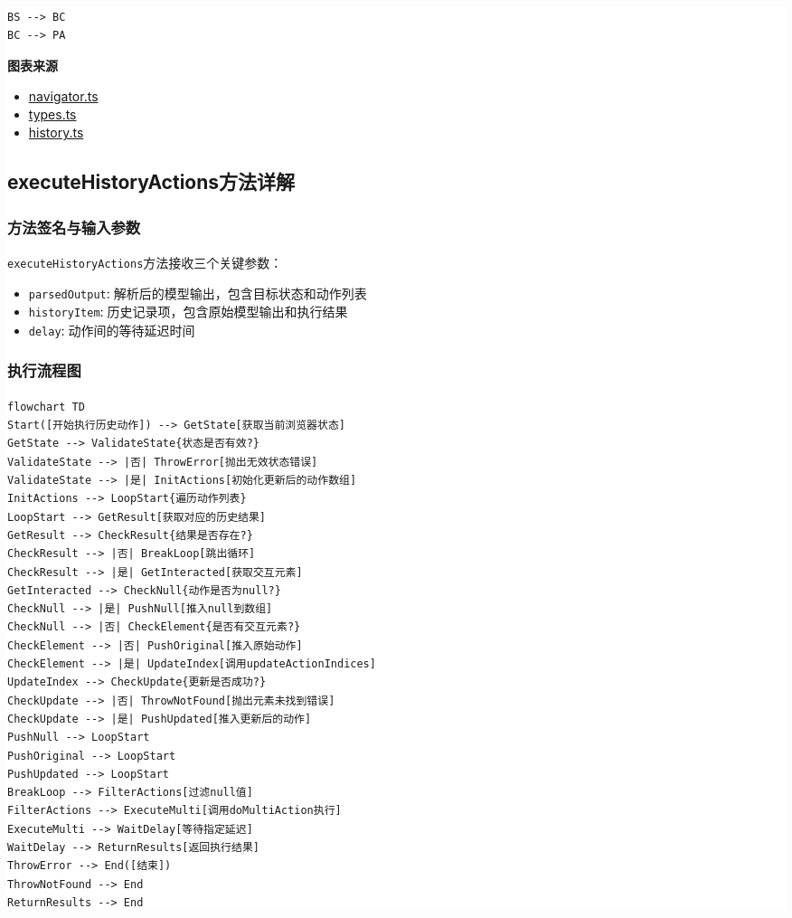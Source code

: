 ```mermaid
BS --> BC
BC --> PA
```

**图表来源**
- [navigator.ts](file://chrome-extension/src/background/agent/agents/navigator.ts#L488-L536)
- [types.ts](file://chrome-extension/src/background/agent/types.ts#L111-L127)
- [history.ts](file://chrome-extension/src/background/agent/history.ts#L3-L20)

## executeHistoryActions方法详解

### 方法签名与输入参数

`executeHistoryActions`方法接收三个关键参数：
- `parsedOutput`: 解析后的模型输出，包含目标状态和动作列表
- `historyItem`: 历史记录项，包含原始模型输出和执行结果
- `delay`: 动作间的等待延迟时间

### 执行流程图

```mermaid
flowchart TD
Start([开始执行历史动作]) --> GetState[获取当前浏览器状态]
GetState --> ValidateState{状态是否有效?}
ValidateState --> |否| ThrowError[抛出无效状态错误]
ValidateState --> |是| InitActions[初始化更新后的动作数组]
InitActions --> LoopStart{遍历动作列表}
LoopStart --> GetResult[获取对应的历史结果]
GetResult --> CheckResult{结果是否存在?}
CheckResult --> |否| BreakLoop[跳出循环]
CheckResult --> |是| GetInteracted[获取交互元素]
GetInteracted --> CheckNull{动作是否为null?}
CheckNull --> |是| PushNull[推入null到数组]
CheckNull --> |否| CheckElement{是否有交互元素?}
CheckElement --> |否| PushOriginal[推入原始动作]
CheckElement --> |是| UpdateIndex[调用updateActionIndices]
UpdateIndex --> CheckUpdate{更新是否成功?}
CheckUpdate --> |否| ThrowNotFound[抛出元素未找到错误]
CheckUpdate --> |是| PushUpdated[推入更新后的动作]
PushNull --> LoopStart
PushOriginal --> LoopStart
PushUpdated --> LoopStart
BreakLoop --> FilterActions[过滤null值]
FilterActions --> ExecuteMulti[调用doMultiAction执行]
ExecuteMulti --> WaitDelay[等待指定延迟]
WaitDelay --> ReturnResults[返回执行结果]
ThrowError --> End([结束])
ThrowNotFound --> End
ReturnResults --> End
```
